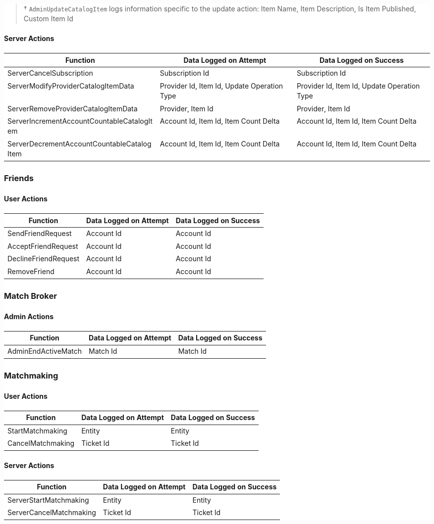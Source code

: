 > † `AdminUpdateCatalogItem` logs information specific to the update action: Item Name, Item Description, Is Item Published, Custom Item Id

#### Server Actions
| Function                                   | Data Logged on Attempt                      | Data Logged on Success                      |
|--------------------------------------------|---------------------------------------------|---------------------------------------------|
| ServerCancelSubscription                   | Subscription Id                             | Subscription Id                             |
| ServerModifyProviderCatalogItemData        | Provider Id, Item Id, Update Operation Type | Provider Id, Item Id, Update Operation Type |
| ServerRemoveProviderCatalogItemData        | Provider, Item Id                           | Provider, Item Id                           |
| ServerIncrementAccountCountableCatalogItem | Account Id, Item Id, Item Count Delta       | Account Id, Item Id, Item Count Delta       |
| ServerDecrementAccountCountableCatalogItem | Account Id, Item Id, Item Count Delta       | Account Id, Item Id, Item Count Delta       |

### Friends

#### User Actions
| Function             | Data Logged on Attempt | Data Logged on Success |
|----------------------|------------------------|------------------------|
| SendFriendRequest    | Account Id             | Account Id             |
| AcceptFriendRequest  | Account Id             | Account Id             |
| DeclineFriendRequest | Account Id             | Account Id             |
| RemoveFriend         | Account Id             | Account Id             |

### Match Broker

#### Admin Actions
| Function            | Data Logged on Attempt | Data Logged on Success |
|---------------------|------------------------|------------------------|
| AdminEndActiveMatch | Match Id               | Match Id               |

### Matchmaking

#### User Actions
| Function          | Data Logged on Attempt | Data Logged on Success |
|-------------------|------------------------|------------------------|
| StartMatchmaking  | Entity                 | Entity                 |
| CancelMatchmaking | Ticket Id              | Ticket Id              |

#### Server Actions
| Function                | Data Logged on Attempt | Data Logged on Success |
|-------------------------|------------------------|------------------------|
| ServerStartMatchmaking  | Entity                 | Entity                 |
| ServerCancelMatchmaking | Ticket Id              | Ticket Id              |
